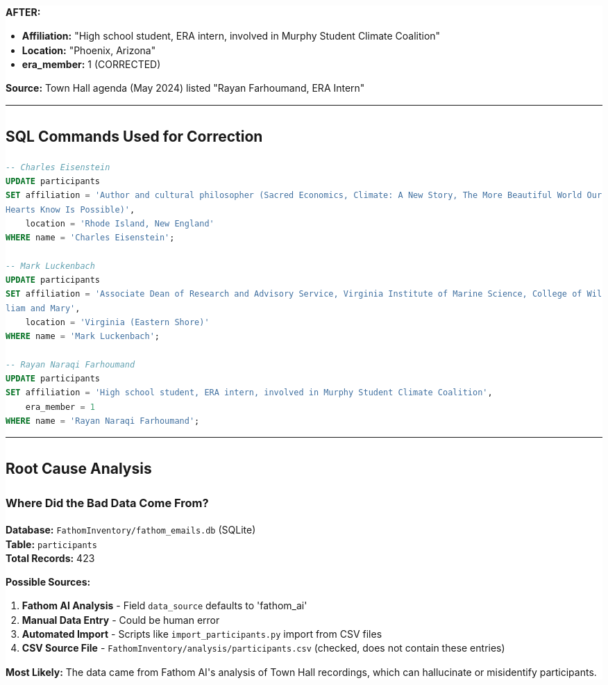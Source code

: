 **AFTER:**
- **Affiliation:** "High school student, ERA intern, involved in Murphy Student Climate Coalition"
- **Location:** "Phoenix, Arizona"
- **era_member:** 1 (CORRECTED)

**Source:** Town Hall agenda (May 2024) listed "Rayan Farhoumand, ERA Intern"

---

## SQL Commands Used for Correction

```sql
-- Charles Eisenstein
UPDATE participants 
SET affiliation = 'Author and cultural philosopher (Sacred Economics, Climate: A New Story, The More Beautiful World Our Hearts Know Is Possible)', 
    location = 'Rhode Island, New England'
WHERE name = 'Charles Eisenstein';

-- Mark Luckenbach
UPDATE participants
SET affiliation = 'Associate Dean of Research and Advisory Service, Virginia Institute of Marine Science, College of William and Mary',
    location = 'Virginia (Eastern Shore)'
WHERE name = 'Mark Luckenbach';

-- Rayan Naraqi Farhoumand
UPDATE participants
SET affiliation = 'High school student, ERA intern, involved in Murphy Student Climate Coalition',
    era_member = 1
WHERE name = 'Rayan Naraqi Farhoumand';
```

---

## Root Cause Analysis

### Where Did the Bad Data Come From?

**Database:** `FathomInventory/fathom_emails.db` (SQLite)  
**Table:** `participants`  
**Total Records:** 423

**Possible Sources:**
1. **Fathom AI Analysis** - Field `data_source` defaults to 'fathom_ai'
2. **Manual Data Entry** - Could be human error
3. **Automated Import** - Scripts like `import_participants.py` import from CSV files
4. **CSV Source File** - `FathomInventory/analysis/participants.csv` (checked, does not contain these entries)

**Most Likely:** The data came from Fathom AI's analysis of Town Hall recordings, which can hallucinate or misidentify participants.
